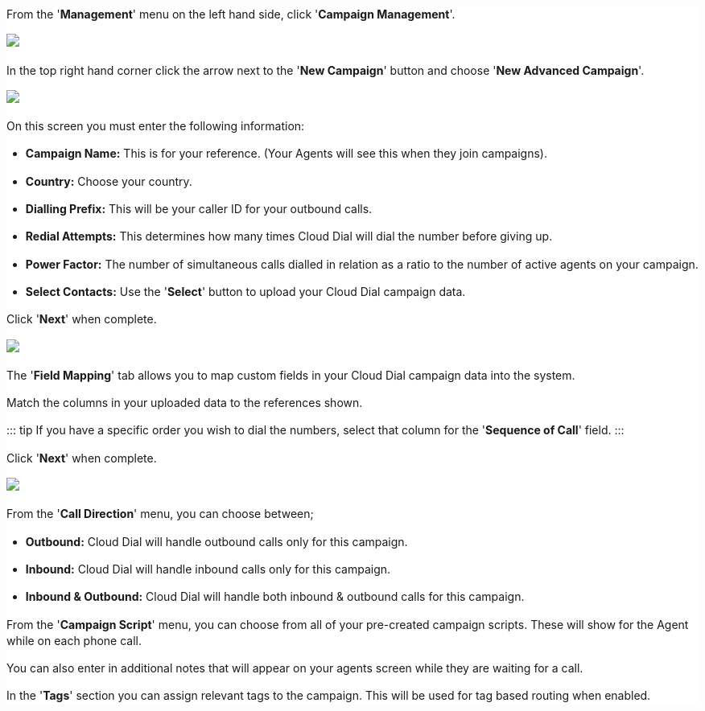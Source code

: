 From the '**Management**' menu on the left hand side, click '**Campaign Management**'.

<img style="width: auto; height: auto;" src="/images/clouddial-orderedcampaign-2.png">

In the top right hand corner click the arrow next to the '**New Campaign**' button and choose '**New Advanced Campaign**'.

<img style="width: auto; height: auto;" src="/images/clouddial-orderedcampaign-3.png">

On this screen you must enter the following information:

* **Campaign Name:** This is for your reference. (Your Agents will see this when they join campaigns).

* **Country:** Choose your country.

* **Dialling Prefix:** This will be your caller ID for your outbound calls.

* **Redial Attempts:** This determines how many times Cloud Dial will dial the number before giving up.

* **Power Factor:** The number of simultaneous calls dialled in relation as a ratio to the number of active agents on your campaign.

* **Select Contacts:** Use the '**Select**' button to upload your Cloud Dial campaign data.

Click '**Next**' when complete.

<img style="width: auto; height: auto;" src="/images/clouddial-orderedcampaign-4.png">

The '**Field Mapping**' tab allows you to map custom fields in your Cloud Dial campaign data into the system.

Match the columns in your uploaded data to the references shown.

::: tip
If you have a specific order you wish to dial the numbers, select that column for the '**Sequence of Call**' field.
:::

Click '**Next**' when complete.

<img style="width: auto; height: auto;" src="/images/clouddial-orderedcampaign-5.png">

From the '**Call Direction**' menu, you can choose between;

* **Outbound:** Cloud Dial will handle outbound calls only for this campaign.

* **Inbound:** Cloud Dial will handle inbound calls only for this campaign.

* **Inbound & Outbound:** Cloud Dial will handle both inbound & outbound calls for this campaign.

From the '**Campaign Script**' menu, you can choose from all of your pre-created campaign scripts. These will show for the Agent while on each phone call.

You can also enter in additional notes that will appear on your agents screen while they are waiting for a call.

In the '**Tags**' section you can assign relevant tags to the campaign. This will be used for tag based routing when enabled.
